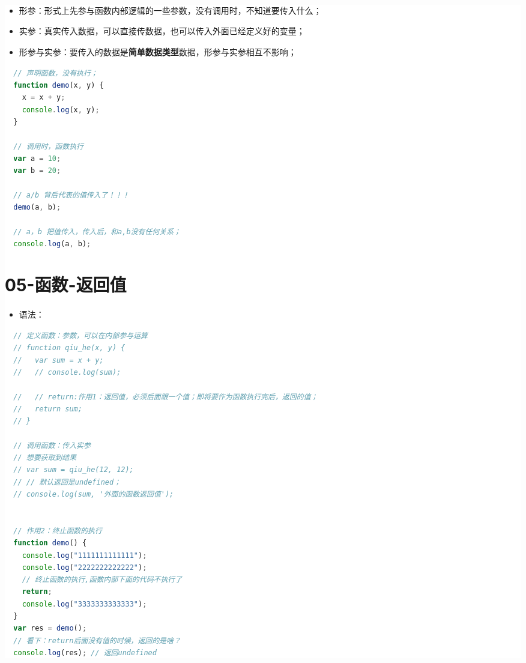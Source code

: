 * 形参：形式上先参与函数内部逻辑的一些参数，没有调用时，不知道要传入什么；
* 实参：真实传入数据，可以直接传数据，也可以传入外面已经定义好的变量；

* 形参与实参：要传入的数据是**简单数据类型**数据，形参与实参相互不影响；

```js
  // 声明函数，没有执行；
  function demo(x, y) {
    x = x + y;
    console.log(x, y);
  }

  // 调用时，函数执行
  var a = 10;
  var b = 20;

  // a/b 背后代表的值传入了！！！
  demo(a, b);

  // a，b 把值传入，传入后，和a,b没有任何关系；
  console.log(a, b);
```



# 05-函数-返回值

* 语法：

```js
  // 定义函数：参数，可以在内部参与运算
  // function qiu_he(x, y) {
  //   var sum = x + y;
  //   // console.log(sum);

  //   // return:作用1：返回值，必须后面跟一个值；即将要作为函数执行完后，返回的值；
  //   return sum;
  // }

  // 调用函数：传入实参
  // 想要获取到结果 
  // var sum = qiu_he(12, 12);
  // // 默认返回是undefined；
  // console.log(sum, '外面的函数返回值');


  // 作用2：终止函数的执行
  function demo() {
    console.log("1111111111111");
    console.log("2222222222222");
    // 终止函数的执行,函数内部下面的代码不执行了
    return;
    console.log("3333333333333");
  }
  var res = demo();
  // 看下：return后面没有值的时候，返回的是啥？
  console.log(res); // 返回undefined
```
